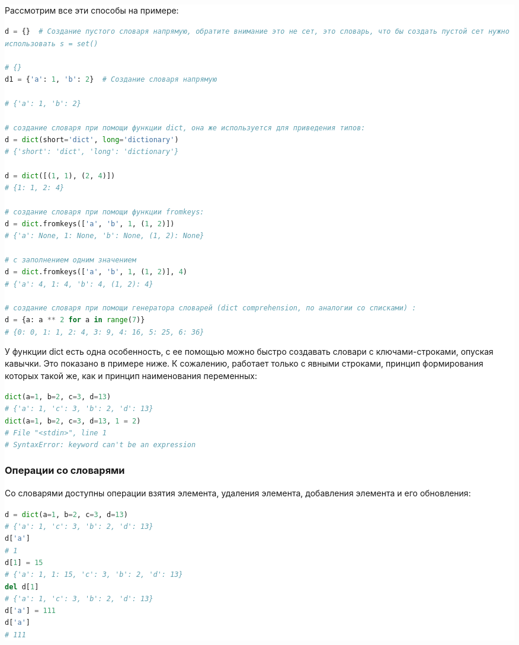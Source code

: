 Рассмотрим все эти способы на примере:

```python
d = {}  # Создание пустого словаря напрямую, обратите внимание это не сет, это словарь, что бы создать пустой сет нужно использовать s = set()

# {}
d1 = {'a': 1, 'b': 2}  # Создание словаря напрямую

# {'a': 1, 'b': 2}

# создание словаря при помощи функции dict, она же используется для приведения типов:
d = dict(short='dict', long='dictionary')
# {'short': 'dict', 'long': 'dictionary'}

d = dict([(1, 1), (2, 4)])
# {1: 1, 2: 4}

# создание словаря при помощи функции fromkeys:
d = dict.fromkeys(['a', 'b', 1, (1, 2)])
# {'a': None, 1: None, 'b': None, (1, 2): None}

# с заполнением одним значением
d = dict.fromkeys(['a', 'b', 1, (1, 2)], 4)
# {'a': 4, 1: 4, 'b': 4, (1, 2): 4}

# создание словаря при помощи генератора словарей (dict comprehension, по аналогии со списками) :
d = {a: a ** 2 for a in range(7)}
# {0: 0, 1: 1, 2: 4, 3: 9, 4: 16, 5: 25, 6: 36}
```

У функции dict есть одна особенность, с ее помощью можно быстро создавать словари с ключами-строками, опуская кавычки.
Это показано в примере ниже. К сожалению, работает только с явными строками, принцип формирования которых такой же, как
и принцип наименования переменных:

```python
dict(a=1, b=2, c=3, d=13)
# {'a': 1, 'c': 3, 'b': 2, 'd': 13}
dict(a=1, b=2, c=3, d=13, 1 = 2)
# File "<stdin>", line 1
# SyntaxError: keyword can't be an expression
```

### Операции со словарями

Со словарями доступны операции взятия элемента, удаления элемента, добавления элемента и его обновления:

```python
d = dict(a=1, b=2, c=3, d=13)
# {'a': 1, 'c': 3, 'b': 2, 'd': 13}
d['a']
# 1
d[1] = 15
# {'a': 1, 1: 15, 'c': 3, 'b': 2, 'd': 13}
del d[1]
# {'a': 1, 'c': 3, 'b': 2, 'd': 13}
d['a'] = 111
d['a']
# 111
```
